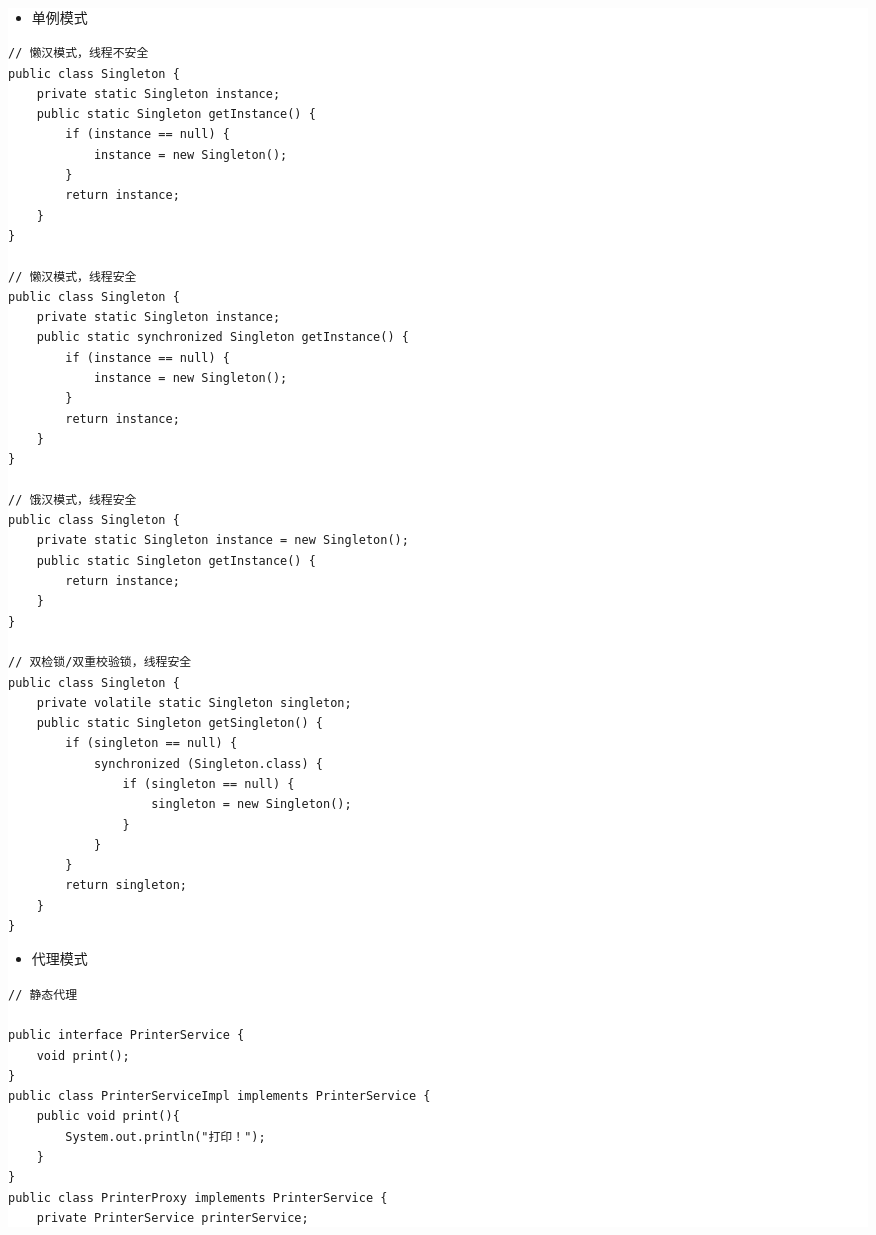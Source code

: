 
* 单例模式

```
// 懒汉模式，线程不安全
public class Singleton {  
    private static Singleton instance;   
    public static Singleton getInstance() {  
        if (instance == null) {  
            instance = new Singleton();  
        }  
        return instance;  
    }  
}

// 懒汉模式，线程安全
public class Singleton {  
    private static Singleton instance;  
    public static synchronized Singleton getInstance() {  
        if (instance == null) {  
            instance = new Singleton();  
        }  
        return instance;  
    }  
}

// 饿汉模式，线程安全
public class Singleton {  
    private static Singleton instance = new Singleton();  
    public static Singleton getInstance() {  
        return instance;  
    }  
}

// 双检锁/双重校验锁，线程安全
public class Singleton {  
    private volatile static Singleton singleton;  
    public static Singleton getSingleton() {  
        if (singleton == null) {  
            synchronized (Singleton.class) {  
                if (singleton == null) {  
                    singleton = new Singleton();  
                }  
            }  
        }  
        return singleton;  
    }  
}
```


* 代理模式

```
// 静态代理

public interface PrinterService {
    void print();
}
public class PrinterServiceImpl implements PrinterService {
    public void print(){
        System.out.println("打印！");
    }
}
public class PrinterProxy implements PrinterService {
    private PrinterService printerService;
```